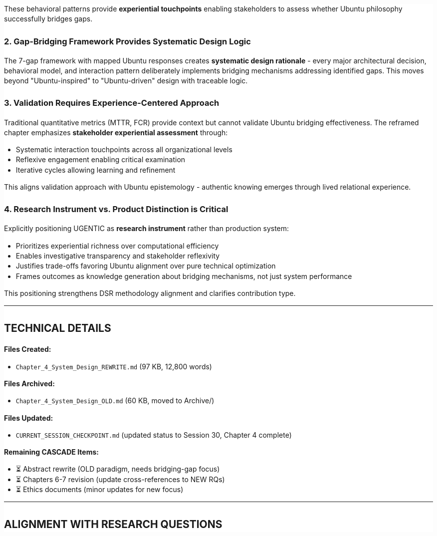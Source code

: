 These behavioral patterns provide **experiential touchpoints** enabling stakeholders to assess whether Ubuntu philosophy successfully bridges gaps.

### **2. Gap-Bridging Framework Provides Systematic Design Logic**

The 7-gap framework with mapped Ubuntu responses creates **systematic design rationale** - every major architectural decision, behavioral model, and interaction pattern deliberately implements bridging mechanisms addressing identified gaps. This moves beyond "Ubuntu-inspired" to "Ubuntu-driven" design with traceable logic.

### **3. Validation Requires Experience-Centered Approach**

Traditional quantitative metrics (MTTR, FCR) provide context but cannot validate Ubuntu bridging effectiveness. The reframed chapter emphasizes **stakeholder experiential assessment** through:
- Systematic interaction touchpoints across all organizational levels
- Reflexive engagement enabling critical examination
- Iterative cycles allowing learning and refinement

This aligns validation approach with Ubuntu epistemology - authentic knowing emerges through lived relational experience.

### **4. Research Instrument vs. Product Distinction is Critical**

Explicitly positioning UGENTIC as **research instrument** rather than production system:
- Prioritizes experiential richness over computational efficiency
- Enables investigative transparency and stakeholder reflexivity
- Justifies trade-offs favoring Ubuntu alignment over pure technical optimization
- Frames outcomes as knowledge generation about bridging mechanisms, not just system performance

This positioning strengthens DSR methodology alignment and clarifies contribution type.

---

## TECHNICAL DETAILS

**Files Created:**
- `Chapter_4_System_Design_REWRITE.md` (97 KB, 12,800 words)

**Files Archived:**
- `Chapter_4_System_Design_OLD.md` (60 KB, moved to Archive/)

**Files Updated:**
- `CURRENT_SESSION_CHECKPOINT.md` (updated status to Session 30, Chapter 4 complete)

**Remaining CASCADE Items:**
- ⏳ Abstract rewrite (OLD paradigm, needs bridging-gap focus)
- ⏳ Chapters 6-7 revision (update cross-references to NEW RQs)
- ⏳ Ethics documents (minor updates for new focus)

---

## ALIGNMENT WITH RESEARCH QUESTIONS
